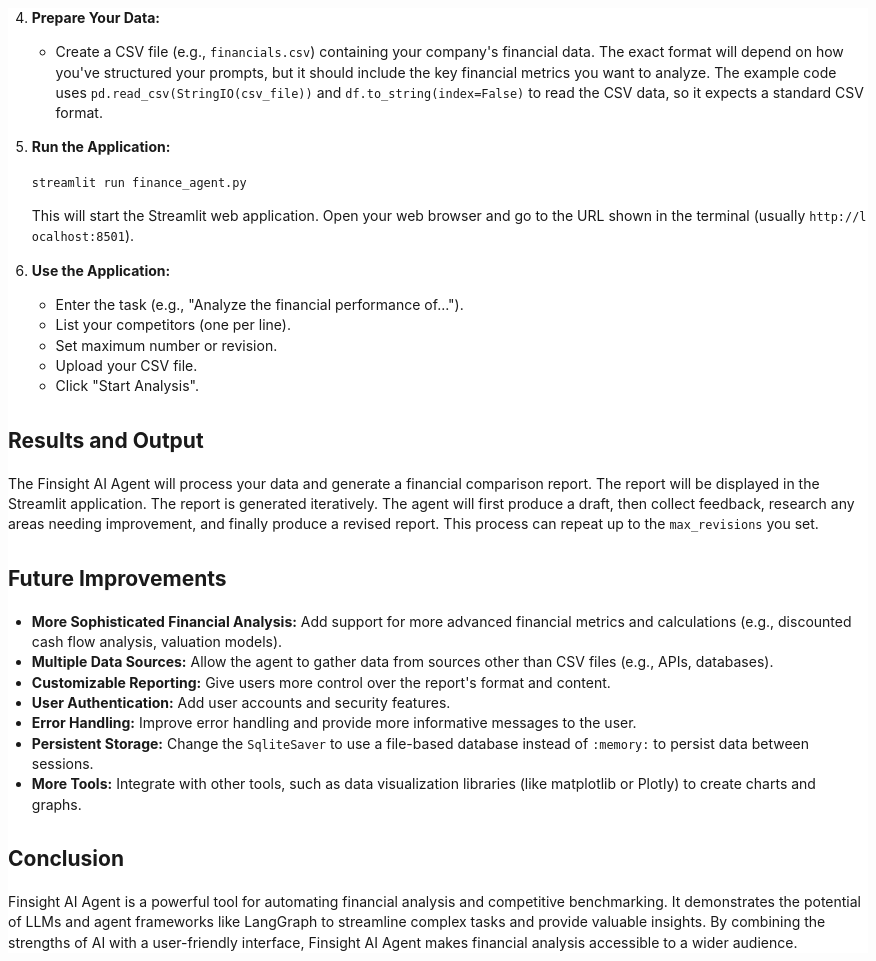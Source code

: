 4.  **Prepare Your Data:**
    *   Create a CSV file (e.g., `financials.csv`) containing your company's financial data. The exact format will depend on how you've structured your prompts, but it should include the key financial metrics you want to analyze.  The example code uses `pd.read_csv(StringIO(csv_file))` and `df.to_string(index=False)` to read the CSV data, so it expects a standard CSV format.

5.  **Run the Application:**
    ```bash
    streamlit run finance_agent.py
    ```
    This will start the Streamlit web application.  Open your web browser and go to the URL shown in the terminal (usually `http://localhost:8501`).

6.  **Use the Application:**
    *   Enter the task (e.g., "Analyze the financial performance of...").
    *   List your competitors (one per line).
    * Set maximum number or revision.
    *   Upload your CSV file.
    *   Click "Start Analysis".

## Results and Output

The Finsight AI Agent will process your data and generate a financial comparison report.  The report will be displayed in the Streamlit application. The report is generated iteratively.  The agent will first produce a draft, then collect feedback, research any areas needing improvement, and finally produce a revised report.  This process can repeat up to the `max_revisions` you set.

## Future Improvements

*   **More Sophisticated Financial Analysis:**  Add support for more advanced financial metrics and calculations (e.g., discounted cash flow analysis, valuation models).
*   **Multiple Data Sources:**  Allow the agent to gather data from sources other than CSV files (e.g., APIs, databases).
*   **Customizable Reporting:**  Give users more control over the report's format and content.
*   **User Authentication:**  Add user accounts and security features.
*   **Error Handling:**  Improve error handling and provide more informative messages to the user.
* **Persistent Storage:** Change the `SqliteSaver` to use a file-based database instead of `:memory:` to persist data between sessions.
* **More Tools:** Integrate with other tools, such as data visualization libraries (like matplotlib or Plotly) to create charts and graphs.

## Conclusion

Finsight AI Agent is a powerful tool for automating financial analysis and competitive benchmarking.  It demonstrates the potential of LLMs and agent frameworks like LangGraph to streamline complex tasks and provide valuable insights. By combining the strengths of AI with a user-friendly interface, Finsight AI Agent makes financial analysis accessible to a wider audience.


